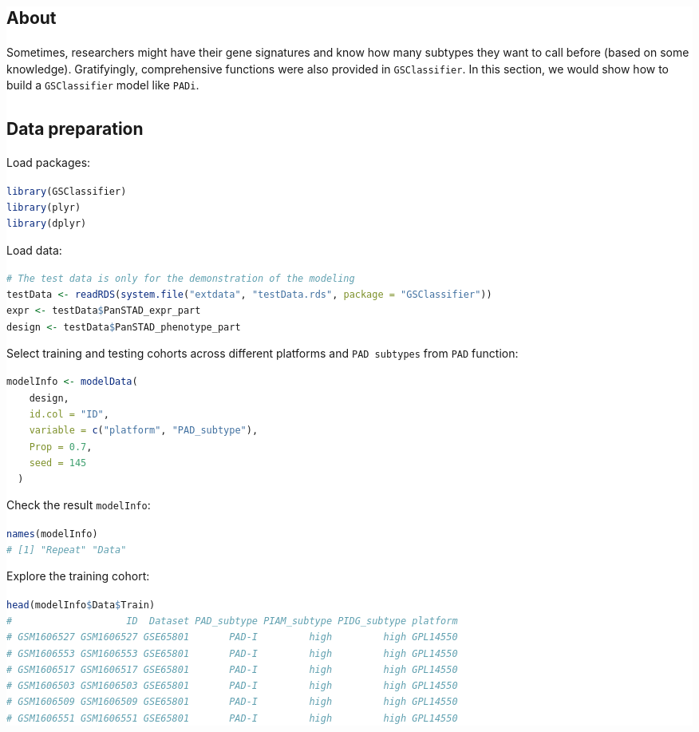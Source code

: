
## About

Sometimes, researchers might have their gene signatures and know how many subtypes they want to call before (based on some knowledge). Gratifyingly, comprehensive functions were also provided in `GSClassifier`. In this section, we would show how to build a `GSClassifier` model like `PADi`.


## Data preparation


Load packages: 


``` r
library(GSClassifier)
library(plyr)
library(dplyr)
```

Load data: 


``` r
# The test data is only for the demonstration of the modeling
testData <- readRDS(system.file("extdata", "testData.rds", package = "GSClassifier"))
expr <- testData$PanSTAD_expr_part
design <- testData$PanSTAD_phenotype_part
```

Select training and testing cohorts across different platforms and `PAD subtypes` from `PAD` function:


``` r
modelInfo <- modelData(
    design,
    id.col = "ID",
    variable = c("platform", "PAD_subtype"),
    Prop = 0.7,
    seed = 145
  )
```

Check the result `modelInfo`: 


``` r
names(modelInfo)
# [1] "Repeat" "Data"
```

Explore the training cohort:


``` r
head(modelInfo$Data$Train)
#                    ID  Dataset PAD_subtype PIAM_subtype PIDG_subtype platform
# GSM1606527 GSM1606527 GSE65801       PAD-I         high         high GPL14550
# GSM1606553 GSM1606553 GSE65801       PAD-I         high         high GPL14550
# GSM1606517 GSM1606517 GSE65801       PAD-I         high         high GPL14550
# GSM1606503 GSM1606503 GSE65801       PAD-I         high         high GPL14550
# GSM1606509 GSM1606509 GSE65801       PAD-I         high         high GPL14550
# GSM1606551 GSM1606551 GSE65801       PAD-I         high         high GPL14550
```
